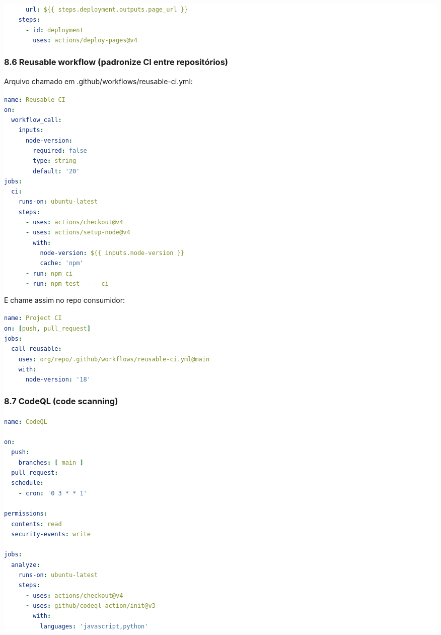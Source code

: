 ```yaml
      url: ${{ steps.deployment.outputs.page_url }}
    steps:
      - id: deployment
        uses: actions/deploy-pages@v4
```

### 8.6 Reusable workflow (padronize CI entre repositórios)
Arquivo chamado em .github/workflows/reusable-ci.yml:
```yaml
name: Reusable CI
on:
  workflow_call:
    inputs:
      node-version:
        required: false
        type: string
        default: '20'
jobs:
  ci:
    runs-on: ubuntu-latest
    steps:
      - uses: actions/checkout@v4
      - uses: actions/setup-node@v4
        with:
          node-version: ${{ inputs.node-version }}
          cache: 'npm'
      - run: npm ci
      - run: npm test -- --ci
```
E chame assim no repo consumidor:
```yaml
name: Project CI
on: [push, pull_request]
jobs:
  call-reusable:
    uses: org/repo/.github/workflows/reusable-ci.yml@main
    with:
      node-version: '18'
```

### 8.7 CodeQL (code scanning)
```yaml
name: CodeQL

on:
  push:
    branches: [ main ]
  pull_request:
  schedule:
    - cron: '0 3 * * 1'

permissions:
  contents: read
  security-events: write

jobs:
  analyze:
    runs-on: ubuntu-latest
    steps:
      - uses: actions/checkout@v4
      - uses: github/codeql-action/init@v3
        with:
          languages: 'javascript,python'
```